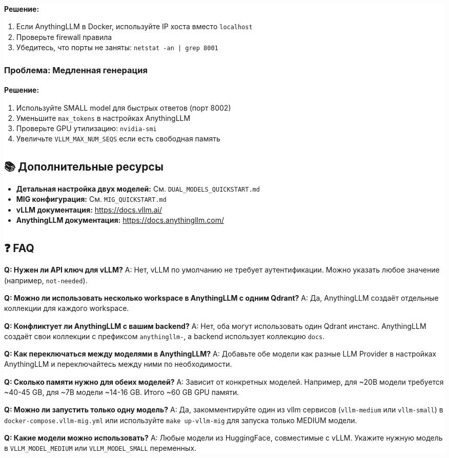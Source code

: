 **Решение:**
1. Если AnythingLLM в Docker, используйте IP хоста вместо `localhost`
2. Проверьте firewall правила
3. Убедитесь, что порты не заняты: `netstat -an | grep 8001`

### Проблема: Медленная генерация

**Решение:**
1. Используйте SMALL model для быстрых ответов (порт 8002)
2. Уменьшите `max_tokens` в настройках AnythingLLM
3. Проверьте GPU утилизацию: `nvidia-smi`
4. Увеличьте `VLLM_MAX_NUM_SEQS` если есть свободная память

## 📚 Дополнительные ресурсы

- **Детальная настройка двух моделей:** См. `DUAL_MODELS_QUICKSTART.md`
- **MIG конфигурация:** См. `MIG_QUICKSTART.md`
- **vLLM документация:** https://docs.vllm.ai/
- **AnythingLLM документация:** https://docs.anythingllm.com/

## ❓ FAQ

**Q: Нужен ли API ключ для vLLM?**
A: Нет, vLLM по умолчанию не требует аутентификации. Можно указать любое значение (например, `not-needed`).

**Q: Можно ли использовать несколько workspace в AnythingLLM с одним Qdrant?**
A: Да, AnythingLLM создаёт отдельные коллекции для каждого workspace.

**Q: Конфликтует ли AnythingLLM с вашим backend?**
A: Нет, оба могут использовать один Qdrant инстанс. AnythingLLM создаёт свои коллекции с префиксом `anythingllm-`, а backend использует коллекцию `docs`.

**Q: Как переключаться между моделями в AnythingLLM?**
A: Добавьте обе модели как разные LLM Provider в настройках AnythingLLM и переключайтесь между ними по необходимости.

**Q: Сколько памяти нужно для обеих моделей?**
A: Зависит от конкретных моделей. Например, для ~20B модели требуется ~40-45 GB, для ~7B модели ~14-16 GB. Итого ~60 GB GPU памяти.

**Q: Можно ли запустить только одну модель?**
A: Да, закомментируйте один из vllm сервисов (`vllm-medium` или `vllm-small`) в `docker-compose.vllm-mig.yml` или используйте `make up-vllm-mig` для запуска только MEDIUM модели.

**Q: Какие модели можно использовать?**
A: Любые модели из HuggingFace, совместимые с vLLM. Укажите нужную модель в `VLLM_MODEL_MEDIUM` или `VLLM_MODEL_SMALL` переменных.

